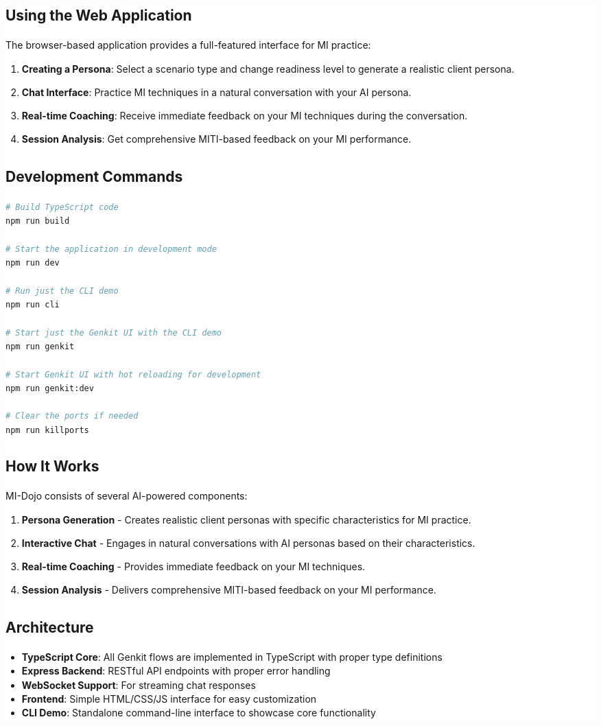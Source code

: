 ## Using the Web Application

The browser-based application provides a full-featured interface for MI practice:

1. **Creating a Persona**: Select a scenario type and change readiness level to generate a realistic client persona.

2. **Chat Interface**: Practice MI techniques in a natural conversation with your AI persona.

3. **Real-time Coaching**: Receive immediate feedback on your MI techniques during the conversation.

4. **Session Analysis**: Get comprehensive MITI-based feedback on your MI performance.

## Development Commands

```bash
# Build TypeScript code
npm run build

# Start the application in development mode
npm run dev

# Run just the CLI demo
npm run cli

# Start just the Genkit UI with the CLI demo
npm run genkit

# Start Genkit UI with hot reloading for development
npm run genkit:dev

# Clear the ports if needed
npm run killports
```

## How It Works

MI-Dojo consists of several AI-powered components:

1. **Persona Generation** - Creates realistic client personas with specific characteristics for MI practice.

2. **Interactive Chat** - Engages in natural conversations with AI personas based on their characteristics.

3. **Real-time Coaching** - Provides immediate feedback on your MI techniques.

4. **Session Analysis** - Delivers comprehensive MITI-based feedback on your MI performance.

## Architecture

- **TypeScript Core**: All Genkit flows are implemented in TypeScript with proper type definitions
- **Express Backend**: RESTful API endpoints with proper error handling
- **WebSocket Support**: For streaming chat responses
- **Frontend**: Simple HTML/CSS/JS interface for easy customization
- **CLI Demo**: Standalone command-line interface to showcase core functionality
